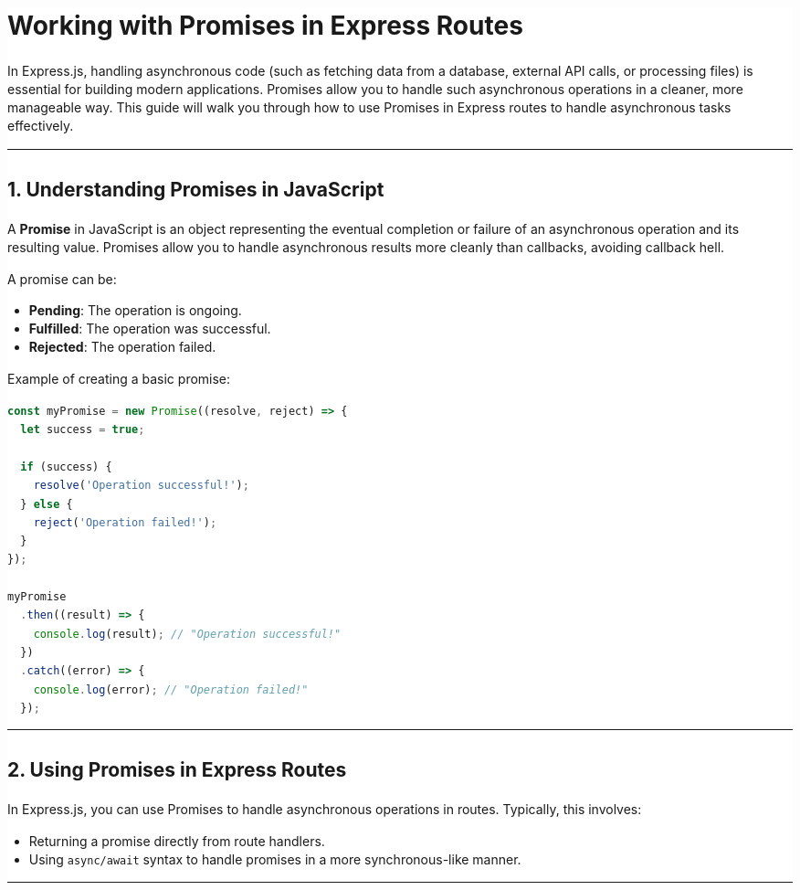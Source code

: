 # **Working with Promises in Express Routes**

In Express.js, handling asynchronous code (such as fetching data from a database, external API calls, or processing files) is essential for building modern applications. Promises allow you to handle such asynchronous operations in a cleaner, more manageable way. This guide will walk you through how to use Promises in Express routes to handle asynchronous tasks effectively.

---

## **1. Understanding Promises in JavaScript**

A **Promise** in JavaScript is an object representing the eventual completion or failure of an asynchronous operation and its resulting value. Promises allow you to handle asynchronous results more cleanly than callbacks, avoiding callback hell.

A promise can be:
- **Pending**: The operation is ongoing.
- **Fulfilled**: The operation was successful.
- **Rejected**: The operation failed.

Example of creating a basic promise:

```javascript
const myPromise = new Promise((resolve, reject) => {
  let success = true;

  if (success) {
    resolve('Operation successful!');
  } else {
    reject('Operation failed!');
  }
});

myPromise
  .then((result) => {
    console.log(result); // "Operation successful!"
  })
  .catch((error) => {
    console.log(error); // "Operation failed!"
  });
```

---

## **2. Using Promises in Express Routes**

In Express.js, you can use Promises to handle asynchronous operations in routes. Typically, this involves:
- Returning a promise directly from route handlers.
- Using `async/await` syntax to handle promises in a more synchronous-like manner.

---
